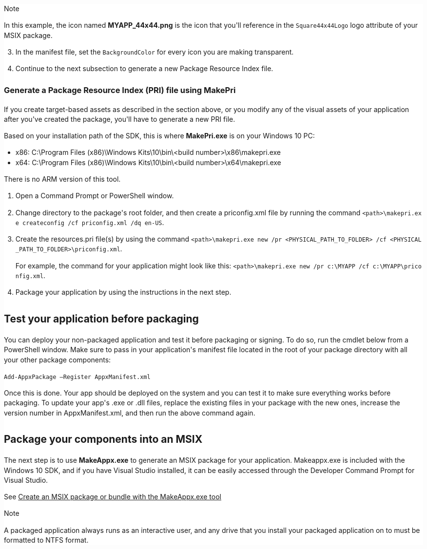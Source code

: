    > [!NOTE]
   > In this example, the icon named **MYAPP_44x44.png** is the icon that you'll reference in the ``Square44x44Logo`` logo attribute of your MSIX package.

3. In the manifest file,  set the ``BackgroundColor`` for every icon you are making transparent.

4. Continue to the next subsection to generate a new Package Resource Index file.

<a id="make-pri"></a>

### Generate a Package Resource Index (PRI) file using MakePri

If you create target-based assets as described in the section above, or you modify any of the visual assets of your application after you've created the package, you'll have to generate a new PRI file.

Based on your installation path of the SDK, this is where **MakePri.exe** is on your Windows 10 PC:
- x86: C:\Program Files (x86)\Windows Kits\10\bin\\&lt;build number&gt;\x86\makepri.exe
- x64: C:\Program Files (x86)\Windows Kits\10\bin\\&lt;build number&gt;\x64\makepri.exe

There is no ARM version of this tool.

1.	Open a Command Prompt or PowerShell window.

2.  Change directory to the package's root folder, and then create a priconfig.xml file by running the command ``<path>\makepri.exe createconfig /cf priconfig.xml /dq en-US``.

5.	Create the resources.pri file(s) by using the command ``<path>\makepri.exe new /pr <PHYSICAL_PATH_TO_FOLDER> /cf <PHYSICAL_PATH_TO_FOLDER>\priconfig.xml``.

    For example, the command for your application might look like this: ``<path>\makepri.exe new /pr c:\MYAPP /cf c:\MYAPP\priconfig.xml``.

6.	Package your application by using the instructions in the next step.

<a id="make-appx"></a>

## Test your application before packaging

You can deploy your non-packaged application and test it before packaging or signing. To do so, run the cmdlet below from a PowerShell window. Make sure to pass in your application's manifest file located in the root of your package directory with all your other package components:

```Add-AppxPackage –Register AppxManifest.xml```

Once this is done. Your app should be deployed on the system and you can test it to make sure everything works before packaging. To update your app's .exe or .dll files, replace the existing files in your package with the new ones, increase the version number in AppxManifest.xml, and then run the above command again.

## Package your components into an MSIX

The next step is to use **MakeAppx.exe** to generate an MSIX package for your application. Makeappx.exe is included with the Windows 10 SDK, and if you have Visual Studio installed, it can be easily accessed through the Developer Command Prompt for Visual Studio.

See [Create an MSIX package or bundle with the MakeAppx.exe tool](../package/create-app-package-with-makeappx-tool.md)



> [!NOTE]
> A packaged application always runs as an interactive user, and any drive that you install your packaged application on to must be formatted to NTFS format.
